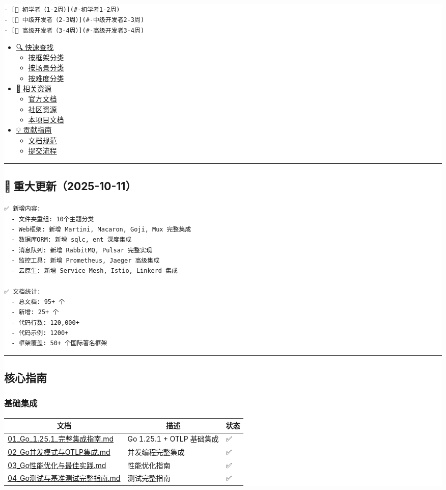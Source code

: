     - [🌟 初学者（1-2周）](#-初学者1-2周)
    - [🚀 中级开发者（2-3周）](#-中级开发者2-3周)
    - [💎 高级开发者（3-4周）](#-高级开发者3-4周)
  - [🔍 快速查找](#-快速查找)
    - [按框架分类](#按框架分类)
    - [按场景分类](#按场景分类)
    - [按难度分类](#按难度分类)
  - [📖 相关资源](#-相关资源)
    - [官方文档](#官方文档)
    - [社区资源](#社区资源)
    - [本项目文档](#本项目文档)
  - [💡 贡献指南](#-贡献指南)
    - [文档规范](#文档规范)
    - [提交流程](#提交流程)

---

## 🎉 重大更新（2025-10-11）

```text
✅ 新增内容:
  - 文件夹重组: 10个主题分类
  - Web框架: 新增 Martini, Macaron, Goji, Mux 完整集成
  - 数据库ORM: 新增 sqlc, ent 深度集成
  - 消息队列: 新增 RabbitMQ, Pulsar 完整实现
  - 监控工具: 新增 Prometheus, Jaeger 高级集成
  - 云原生: 新增 Service Mesh, Istio, Linkerd 集成
  
✅ 文档统计:
  - 总文档: 95+ 个
  - 新增: 25+ 个
  - 代码行数: 120,000+
  - 代码示例: 1200+
  - 框架覆盖: 50+ 个国际著名框架
```

---

## 核心指南

### 基础集成

| 文档 | 描述 | 状态 |
|------|------|------|
| [01_Go_1.25.1_完整集成指南.md](./01_Go_1.25.1_完整集成指南.md) | Go 1.25.1 + OTLP 基础集成 | ✅ |
| [02_Go并发模式与OTLP集成.md](./02_Go并发模式与OTLP集成.md) | 并发编程完整集成 | ✅ |
| [03_Go性能优化与最佳实践.md](./03_Go性能优化与最佳实践.md) | 性能优化指南 | ✅ |
| [04_Go测试与基准测试完整指南.md](./04_Go测试与基准测试完整指南.md) | 测试完整指南 | ✅ |

